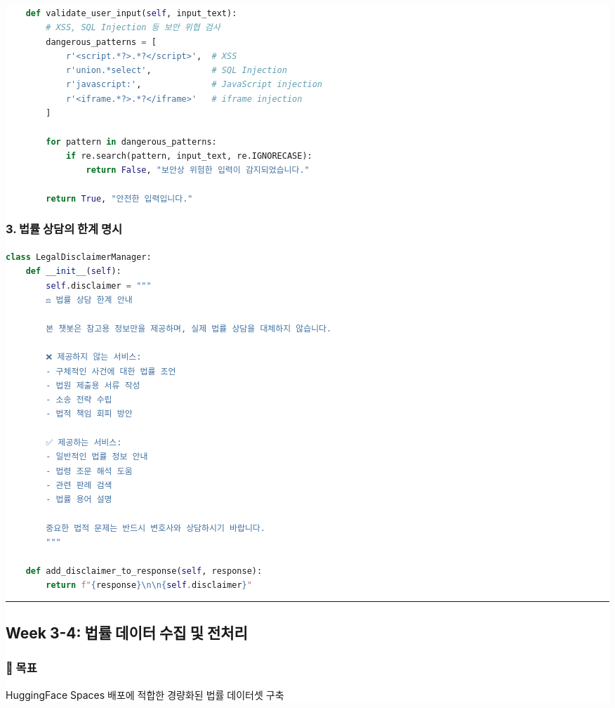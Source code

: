 ```python
    def validate_user_input(self, input_text):
        # XSS, SQL Injection 등 보안 위협 검사
        dangerous_patterns = [
            r'<script.*?>.*?</script>',  # XSS
            r'union.*select',            # SQL Injection
            r'javascript:',              # JavaScript injection
            r'<iframe.*?>.*?</iframe>'   # iframe injection
        ]
        
        for pattern in dangerous_patterns:
            if re.search(pattern, input_text, re.IGNORECASE):
                return False, "보안상 위험한 입력이 감지되었습니다."
        
        return True, "안전한 입력입니다."
```

### 3. 법률 상담의 한계 명시
```python
class LegalDisclaimerManager:
    def __init__(self):
        self.disclaimer = """
        ⚖️ 법률 상담 한계 안내
        
        본 챗봇은 참고용 정보만을 제공하며, 실제 법률 상담을 대체하지 않습니다.
        
        ❌ 제공하지 않는 서비스:
        - 구체적인 사건에 대한 법률 조언
        - 법원 제출용 서류 작성
        - 소송 전략 수립
        - 법적 책임 회피 방안
        
        ✅ 제공하는 서비스:
        - 일반적인 법률 정보 안내
        - 법령 조문 해석 도움
        - 관련 판례 검색
        - 법률 용어 설명
        
        중요한 법적 문제는 반드시 변호사와 상담하시기 바랍니다.
        """
    
    def add_disclaimer_to_response(self, response):
        return f"{response}\n\n{self.disclaimer}"
```

---

## Week 3-4: 법률 데이터 수집 및 전처리

### 🎯 목표
HuggingFace Spaces 배포에 적합한 경량화된 법률 데이터셋 구축
